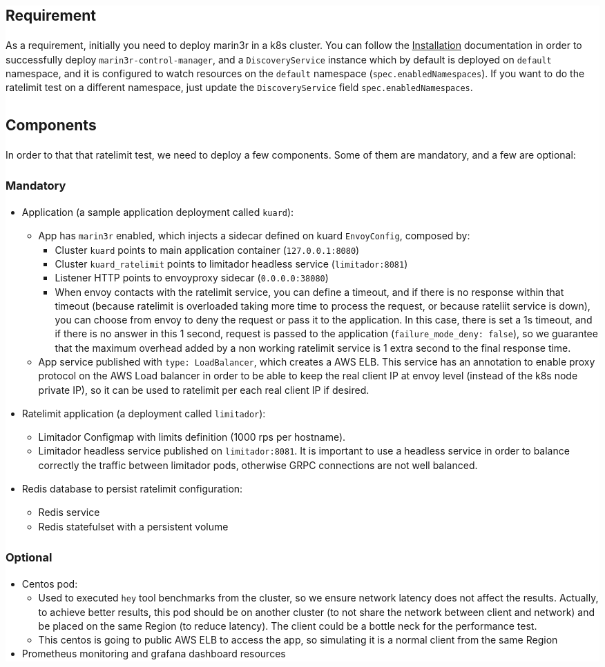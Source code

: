 ## Requirement

As a requirement, initially you need to deploy marin3r in a k8s cluster. You can follow the [Installation](../../../README.md#installation) documentation in order to successfully deploy `marin3r-control-manager`, and a `DiscoveryService` instance which by default is deployed on `default` namespace, and it is configured to watch resources on the `default` namespace (`spec.enabledNamespaces`). If you want to do the ratelimit test on a different namespace, just update the `DiscoveryService` field `spec.enabledNamespaces`.

## Components

In order to that that ratelimit test, we need to deploy a few components. Some of them are mandatory, and a few are optional:

### Mandatory

- Application (a sample application deployment called `kuard`):
  - App has `marin3r` enabled, which injects a sidecar defined on kuard `EnvoyConfig`, composed by:
    - Cluster `kuard` points to main application container (`127.0.0.1:8080`)
    - Cluster `kuard_ratelimit` points to limitador headless service (`limitador:8081`)
    - Listener HTTP points to envoyproxy sidecar (`0.0.0.0:38080`)
    - When envoy contacts with the ratelimit service, you can define a timeout, and if there is no response within that timeout (because ratelimit is overloaded taking more time to process the request, or because rateliit service is down), you can choose from envoy to deny the request or pass it to the application. In this case, there is set a 1s timeout, and if there is no answer in this 1 second, request is passed to the application (`failure_mode_deny: false`), so we guarantee that the maximum overhead added by a non working ratelimit service is 1 extra second to the final response time.
  - App service published with `type: LoadBalancer`, which creates a AWS ELB. This service has an annotation to enable proxy protocol on the AWS Load balancer in order to be able to keep the real client IP at envoy level (instead of the k8s node private IP), so it can be used to ratelimit per each real client IP if desired.

- Ratelimit application (a deployment called `limitador`):
  - Limitador Configmap with limits definition (1000 rps per hostname).
  - Limitador headless service published on `limitador:8081`. It is important to use a headless service in order to balance correctly the traffic between limitador pods, otherwise GRPC connections are not well balanced.

- Redis database to persist ratelimit configuration:
  - Redis service
  - Redis statefulset with a persistent volume

### Optional

- Centos pod:
  - Used to executed `hey` tool benchmarks from the cluster, so we ensure network latency does not affect the results. Actually, to achieve better results, this pod should be on another cluster (to not share the network between client and network) and be placed on the same Region (to reduce latency). The client could be a bottle neck for the performance test.
  - This centos is going to public AWS ELB to access the app, so simulating it is a normal client from the same Region
- Prometheus monitoring and grafana dashboard resources
